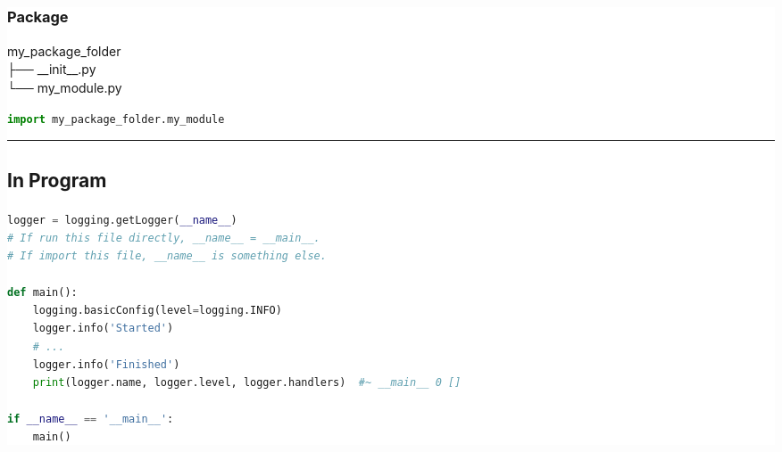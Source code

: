 
### Package

my_package_folder  
├── \_\_init\_\_.py  
└── my_module.py  

```python
import my_package_folder.my_module
```




---

## In Program 

```python {linenos=true}
logger = logging.getLogger(__name__)
# If run this file directly, __name__ = __main__. 
# If import this file, __name__ is something else.

def main():
    logging.basicConfig(level=logging.INFO)
    logger.info('Started')
    # ...
    logger.info('Finished')
    print(logger.name, logger.level, logger.handlers)  #~ __main__ 0 []

if __name__ == '__main__':
    main()
```